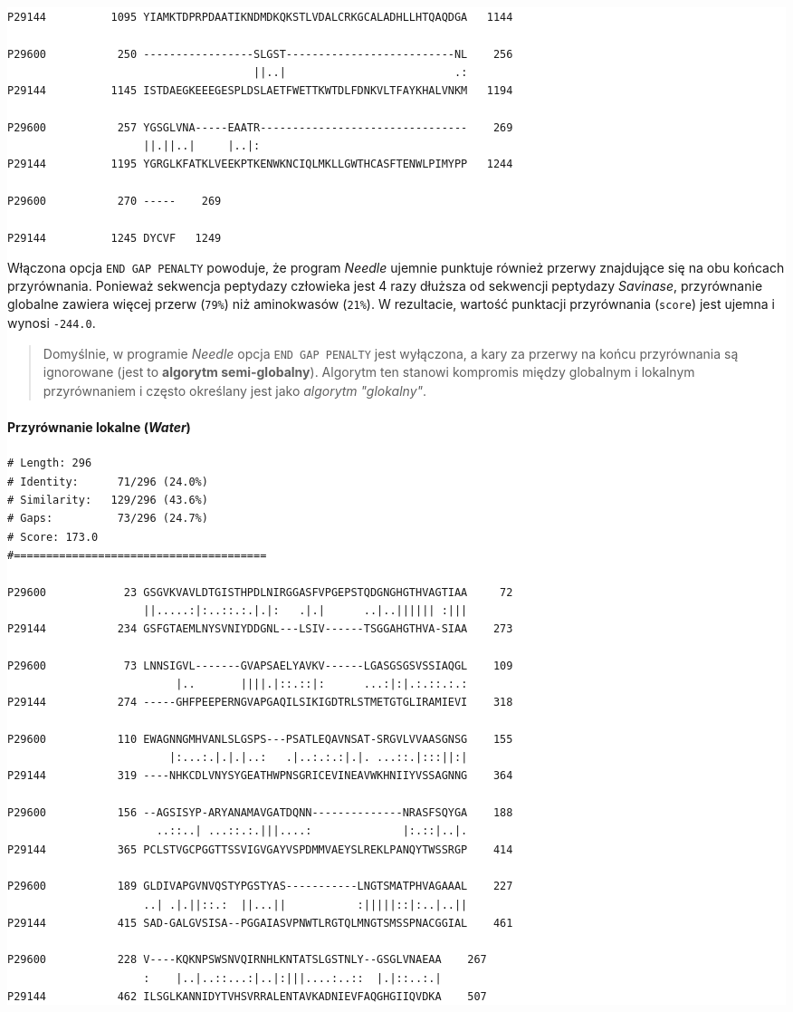 ```
P29144          1095 YIAMKTDPRPDAATIKNDMDKQKSTLVDALCRKGCALADHLLHTQAQDGA   1144

P29600           250 -----------------SLGST--------------------------NL    256
                                      ||..|                          .:
P29144          1145 ISTDAEGKEEEGESPLDSLAETFWETTKWTDLFDNKVLTFAYKHALVNKM   1194

P29600           257 YGSGLVNA-----EAATR--------------------------------    269
                     ||.||..|     |..|:                                
P29144          1195 YGRGLKFATKLVEEKPTKENWKNCIQLMKLLGWTHCASFTENWLPIMYPP   1244

P29600           270 -----    269
                          
P29144          1245 DYCVF   1249
```

Włączona opcja `END GAP PENALTY` powoduje, że program *Needle* ujemnie punktuje również przerwy znajdujące się na obu końcach przyrównania. Ponieważ sekwencja peptydazy człowieka jest 4 razy dłuższa od sekwencji peptydazy *Savinase*, przyrównanie globalne zawiera więcej przerw (`79%`) niż aminokwasów (`21%`). W rezultacie, wartość punktacji przyrównania (`score`) jest ujemna i wynosi `-244.0`. 
> Domyślnie, w programie *Needle* opcja `END GAP PENALTY` jest wyłączona, a kary za przerwy na końcu przyrównania są ignorowane (jest to **algorytm semi-globalny**). Algorytm ten stanowi kompromis między globalnym i lokalnym przyrównaniem i często określany jest jako *algorytm "glokalny"*.

#### Przyrównanie lokalne (*Water*)

```
# Length: 296
# Identity:      71/296 (24.0%)
# Similarity:   129/296 (43.6%)
# Gaps:          73/296 (24.7%)
# Score: 173.0
#=======================================

P29600            23 GSGVKVAVLDTGISTHPDLNIRGGASFVPGEPSTQDGNGHGTHVAGTIAA     72
                     ||.....:|:..::.:.|.|:   .|.|      ..|..|||||| :|||
P29144           234 GSFGTAEMLNYSVNIYDDGNL---LSIV------TSGGAHGTHVA-SIAA    273

P29600            73 LNNSIGVL-------GVAPSAELYAVKV------LGASGSGSVSSIAQGL    109
                          |..       ||||.|::.::|:      ...:|:|.:.::.:.:
P29144           274 -----GHFPEEPERNGVAPGAQILSIKIGDTRLSTMETGTGLIRAMIEVI    318

P29600           110 EWAGNNGMHVANLSLGSPS---PSATLEQAVNSAT-SRGVLVVAASGNSG    155
                         |:...:.|.|.|..:   .|..:.:.:|.|. ...::.|:::||:|
P29144           319 ----NHKCDLVNYSYGEATHWPNSGRICEVINEAVWKHNIIYVSSAGNNG    364

P29600           156 --AGSISYP-ARYANAMAVGATDQNN--------------NRASFSQYGA    188
                       ..::..| ...::.:.|||....:              |:.::|..|.
P29144           365 PCLSTVGCPGGTTSSVIGVGAYVSPDMMVAEYSLREKLPANQYTWSSRGP    414

P29600           189 GLDIVAPGVNVQSTYPGSTYAS-----------LNGTSMATPHVAGAAAL    227
                     ..| .|.||::.:  ||...||           :|||||::|:..|..||
P29144           415 SAD-GALGVSISA--PGGAIASVPNWTLRGTQLMNGTSMSSPNACGGIAL    461

P29600           228 V----KQKNPSWSNVQIRNHLKNTATSLGSTNLY--GSGLVNAEAA    267
                     :    |..|..::...:|..|:|||....:..::  |.|::..:.|
P29144           462 ILSGLKANNIDYTVHSVRRALENTAVKADNIEVFAQGHGIIQVDKA    507
```
 